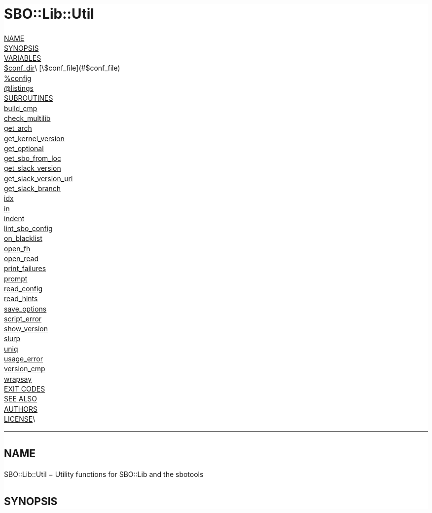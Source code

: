 # SBO::Lib::Util

[NAME](#name)\
[SYNOPSIS](#synopsis)\
[VARIABLES](#variables)\
[\$conf_dir](#$conf_dir)\
[\$conf_file](#$conf_file)\
[%config](#%config)\
[\@listings](#@listings)\
[SUBROUTINES](#subroutines)\
[build_cmp](#build_cmp)\
[check_multilib](#check_multilib)\
[get_arch](#get_arch)\
[get_kernel_version](#get_kernel_version)\
[get_optional](#get_optional)\
[get_sbo_from_loc](#get_sbo_from_loc)\
[get_slack_version](#get_slack_version)\
[get_slack_version_url](#get_slack_version_url)\
[get_slack_branch](#get_slack_branch)\
[idx](#idx)\
[in](#in)\
[indent](#indent)\
[lint_sbo_config](#lint_sbo_config)\
[on_blacklist](#on_blacklist)\
[open_fh](#open_fh)\
[open_read](#open_read)\
[print_failures](#print_failures)\
[prompt](#prompt)\
[read_config](#read_config)\
[read_hints](#read_hints)\
[save_options](#save_options)\
[script_error](#script_error)\
[show_version](#show_version)\
[slurp](#slurp)\
[uniq](#uniq)\
[usage_error](#usage_error)\
[version_cmp](#version_cmp)\
[wrapsay](#wrapsay)\
[EXIT CODES](#exit-codes)\
[SEE ALSO](#see-also)\
[AUTHORS](#authors)\
[LICENSE](#LICENSE)\

------------------------------------------------------------------------

## NAME

SBO::Lib::Util − Utility functions for SBO::Lib and the sbotools

## SYNOPSIS
